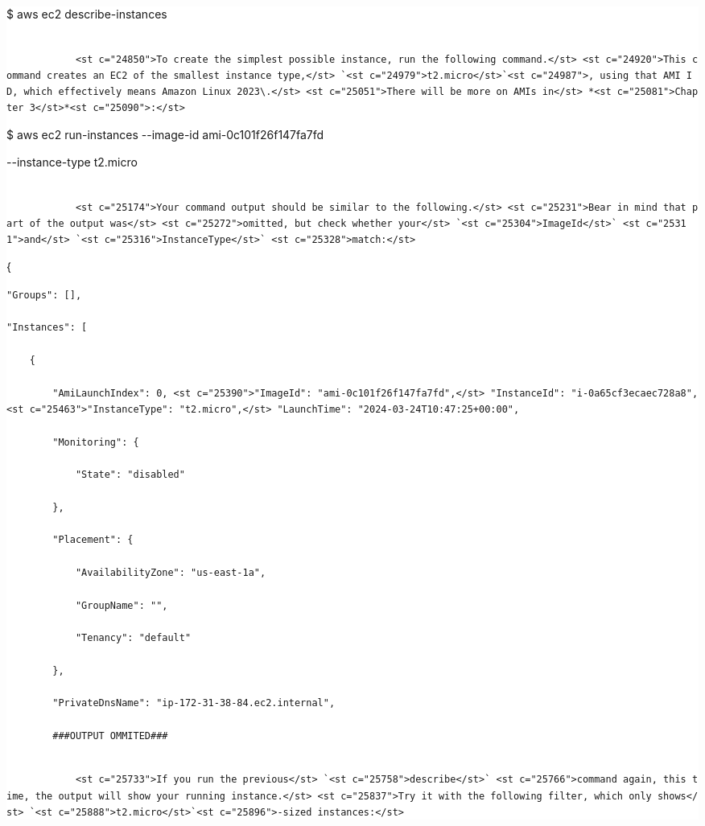 $ aws ec2 describe-instances

```

			<st c="24850">To create the simplest possible instance, run the following command.</st> <st c="24920">This command creates an EC2 of the smallest instance type,</st> `<st c="24979">t2.micro</st>`<st c="24987">, using that AMI ID, which effectively means Amazon Linux 2023\.</st> <st c="25051">There will be more on AMIs in</st> *<st c="25081">Chapter 3</st>*<st c="25090">:</st>

```

$ aws ec2 run-instances --image-id ami-0c101f26f147fa7fd

--instance-type t2.micro

```

			<st c="25174">Your command output should be similar to the following.</st> <st c="25231">Bear in mind that part of the output was</st> <st c="25272">omitted, but check whether your</st> `<st c="25304">ImageId</st>` <st c="25311">and</st> `<st c="25316">InstanceType</st>` <st c="25328">match:</st>

```

{

    "Groups": [],

    "Instances": [

        {

            "AmiLaunchIndex": 0, <st c="25390">"ImageId": "ami-0c101f26f147fa7fd",</st> "InstanceId": "i-0a65cf3ecaec728a8", <st c="25463">"InstanceType": "t2.micro",</st> "LaunchTime": "2024-03-24T10:47:25+00:00",

            "Monitoring": {

                "State": "disabled"

            },

            "Placement": {

                "AvailabilityZone": "us-east-1a",

                "GroupName": "",

                "Tenancy": "default"

            },

            "PrivateDnsName": "ip-172-31-38-84.ec2.internal",

            ###OUTPUT OMMITED###

```

			<st c="25733">If you run the previous</st> `<st c="25758">describe</st>` <st c="25766">command again, this time, the output will show your running instance.</st> <st c="25837">Try it with the following filter, which only shows</st> `<st c="25888">t2.micro</st>`<st c="25896">-sized instances:</st>

```

